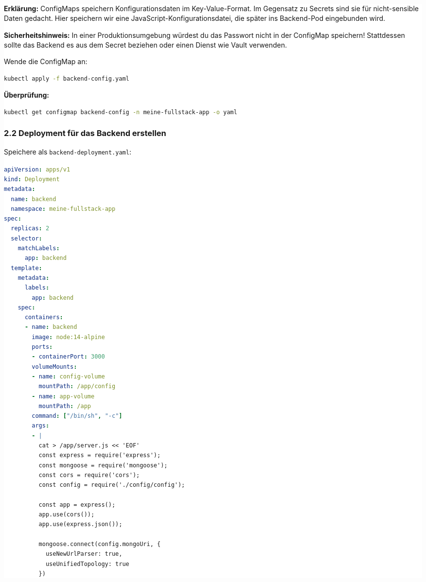 **Erklärung:** 
ConfigMaps speichern Konfigurationsdaten im Key-Value-Format. Im Gegensatz zu Secrets sind sie für nicht-sensible Daten gedacht. Hier speichern wir eine JavaScript-Konfigurationsdatei, die später ins Backend-Pod eingebunden wird.

**Sicherheitshinweis:** 
In einer Produktionsumgebung würdest du das Passwort nicht in der ConfigMap speichern! Stattdessen sollte das Backend es aus dem Secret beziehen oder einen Dienst wie Vault verwenden.

Wende die ConfigMap an:

```bash
kubectl apply -f backend-config.yaml
```

**Überprüfung:**
```bash
kubectl get configmap backend-config -n meine-fullstack-app -o yaml
```

### 2.2 Deployment für das Backend erstellen

Speichere als `backend-deployment.yaml`:

```yaml
apiVersion: apps/v1
kind: Deployment
metadata:
  name: backend
  namespace: meine-fullstack-app
spec:
  replicas: 2
  selector:
    matchLabels:
      app: backend
  template:
    metadata:
      labels:
        app: backend
    spec:
      containers:
      - name: backend
        image: node:14-alpine
        ports:
        - containerPort: 3000
        volumeMounts:
        - name: config-volume
          mountPath: /app/config
        - name: app-volume
          mountPath: /app
        command: ["/bin/sh", "-c"]
        args:
        - |
          cat > /app/server.js << 'EOF'
          const express = require('express');
          const mongoose = require('mongoose');
          const cors = require('cors');
          const config = require('./config/config');
          
          const app = express();
          app.use(cors());
          app.use(express.json());
          
          mongoose.connect(config.mongoUri, { 
            useNewUrlParser: true, 
            useUnifiedTopology: true 
          })
```